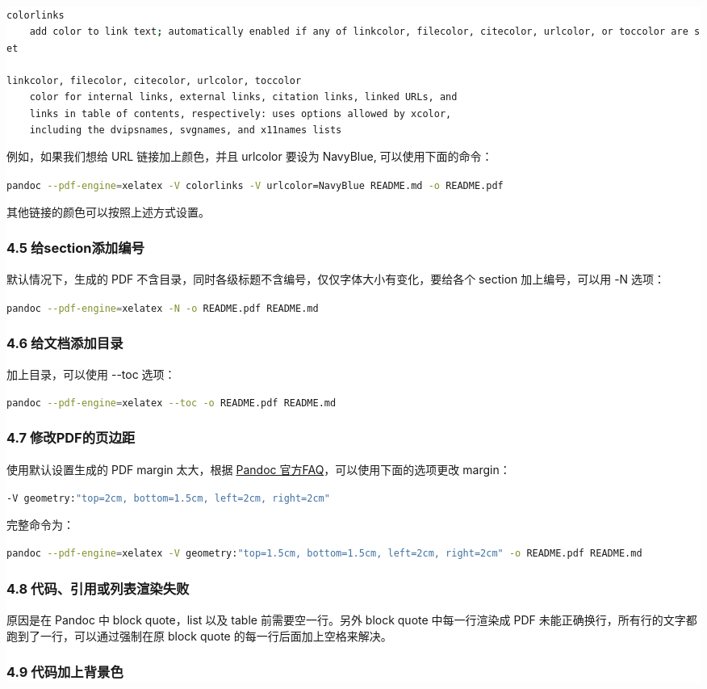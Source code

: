 ```bash
colorlinks
    add color to link text; automatically enabled if any of linkcolor, filecolor, citecolor, urlcolor, or toccolor are set

linkcolor, filecolor, citecolor, urlcolor, toccolor
    color for internal links, external links, citation links, linked URLs, and
    links in table of contents, respectively: uses options allowed by xcolor,
    including the dvipsnames, svgnames, and x11names lists
```

例如，如果我们想给 URL 链接加上颜色，并且 urlcolor 要设为 NavyBlue, 可以使用下面的命令：

```bash
pandoc --pdf-engine=xelatex -V colorlinks -V urlcolor=NavyBlue README.md -o README.pdf
```

其他链接的颜色可以按照上述方式设置。

### 4.5 给section添加编号

默认情况下，生成的 PDF 不含目录，同时各级标题不含编号，仅仅字体大小有变化，要给各个 section 加上编号，可以用 -N 选项：

```bash
pandoc --pdf-engine=xelatex -N -o README.pdf README.md
```

### 4.6 给文档添加目录

加上目录，可以使用 --toc 选项：

```bash
pandoc --pdf-engine=xelatex --toc -o README.pdf README.md
```

### 4.7 修改PDF的页边距

使用默认设置生成的 PDF margin 太大，根据 [Pandoc 官方FAQ](https://pandoc.org/faqs.html#how-do-i-change-the-margins-in-pdf-output)，可以使用下面的选项更改 margin：

```bash
-V geometry:"top=2cm, bottom=1.5cm, left=2cm, right=2cm"
```

完整命令为：

```bash
pandoc --pdf-engine=xelatex -V geometry:"top=1.5cm, bottom=1.5cm, left=2cm, right=2cm" -o README.pdf README.md
```

### 4.8 代码、引用或列表渲染失败

原因是在 Pandoc 中 block quote，list 以及 table 前需要空一行。另外 block quote 中每一行渲染成 PDF 未能正确换行，所有行的文字都跑到了一行，可以通过强制在原 block quote 的每一行后面加上空格来解决。

### 4.9 代码加上背景色
